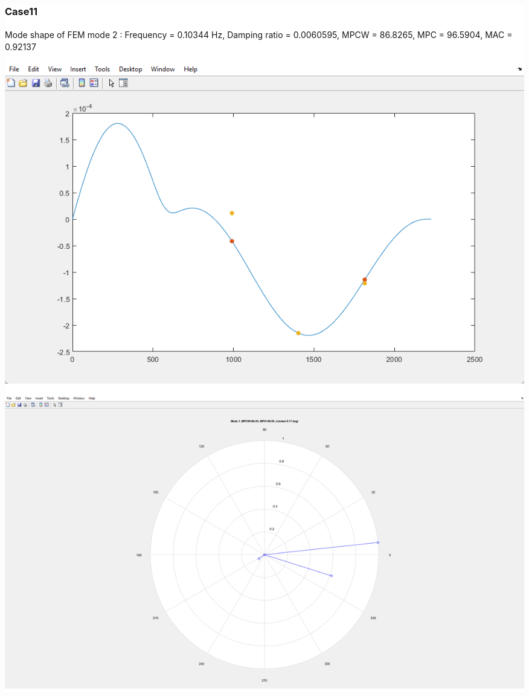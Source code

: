 ### Case11

Mode shape of FEM mode 2 : Frequency = 0.10344 Hz, Damping ratio = 0.0060595, MPCW = 86.8265, MPC = 96.5904, MAC = 0.92137

![image-20240222004438769](Modal_shape_analyais.assets/image-20240222004438769.png)

![image-20240222004450236](Modal_shape_analyais.assets/image-20240222004450236.png)
